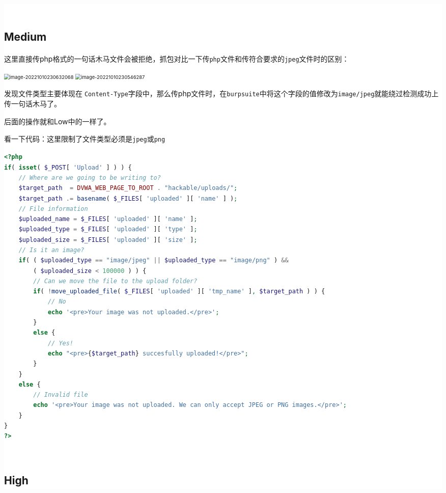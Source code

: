 

<br>

## Medium

这里直接传php格式的一句话木马文件会被拒绝，抓包对比一下传`php`文件和传符合要求的`jpeg`文件时的区别：

<img src="/images/ctf-web-dvwa/image-20221010230632068.png" alt="image-20221010230632068" style="zoom:67%;" />



<img src="/images/ctf-web-dvwa/image-20221010230546287.png" alt="image-20221010230546287" style="zoom:67%;" />

发现文件类型主要体现在 `Content-Type`字段中，那么传php文件时，在`burpsuite`中将这个字段的值修改为`image/jpeg`就能绕过检测成功上传一句话木马了。

后面的操作就和Low中的一样了。

看一下代码：这里限制了文件类型必须是`jpeg`或`png`

```php
<?php
if( isset( $_POST[ 'Upload' ] ) ) {
    // Where are we going to be writing to?
    $target_path  = DVWA_WEB_PAGE_TO_ROOT . "hackable/uploads/";
    $target_path .= basename( $_FILES[ 'uploaded' ][ 'name' ] );
    // File information
    $uploaded_name = $_FILES[ 'uploaded' ][ 'name' ];
    $uploaded_type = $_FILES[ 'uploaded' ][ 'type' ];
    $uploaded_size = $_FILES[ 'uploaded' ][ 'size' ];
    // Is it an image?
    if( ( $uploaded_type == "image/jpeg" || $uploaded_type == "image/png" ) &&
        ( $uploaded_size < 100000 ) ) {
        // Can we move the file to the upload folder?
        if( !move_uploaded_file( $_FILES[ 'uploaded' ][ 'tmp_name' ], $target_path ) ) {
            // No
            echo '<pre>Your image was not uploaded.</pre>';
        }
        else {
            // Yes!
            echo "<pre>{$target_path} succesfully uploaded!</pre>";
        }
    }
    else {
        // Invalid file
        echo '<pre>Your image was not uploaded. We can only accept JPEG or PNG images.</pre>';
    }
}
?> 
```

<br>

## High
